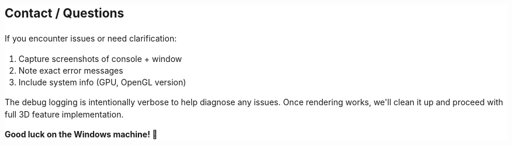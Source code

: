
## Contact / Questions

If you encounter issues or need clarification:
1. Capture screenshots of console + window
2. Note exact error messages
3. Include system info (GPU, OpenGL version)

The debug logging is intentionally verbose to help diagnose any issues. Once rendering works, we'll clean it up and proceed with full 3D feature implementation.

**Good luck on the Windows machine! 🚀**
